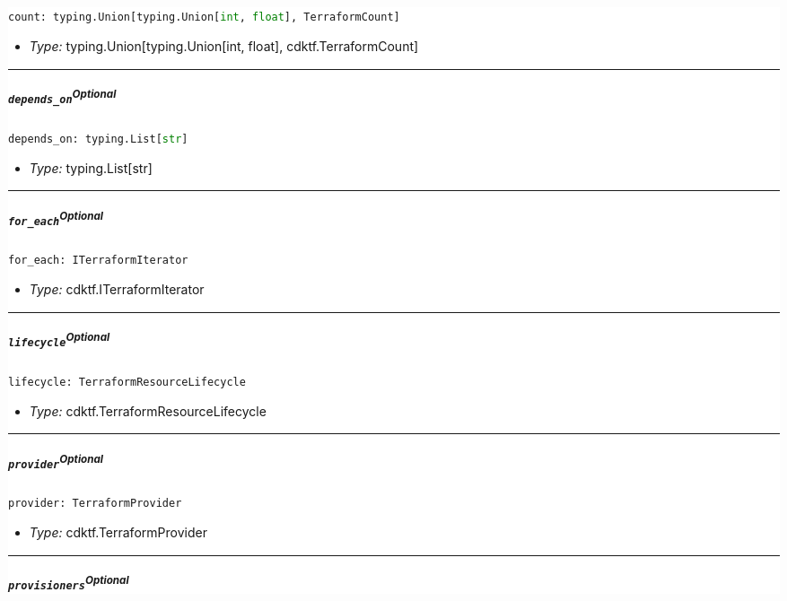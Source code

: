 ```python
count: typing.Union[typing.Union[int, float], TerraformCount]
```

- *Type:* typing.Union[typing.Union[int, float], cdktf.TerraformCount]

---

##### `depends_on`<sup>Optional</sup> <a name="depends_on" id="@cdktf/provider-kubernetes.priorityClass.PriorityClass.property.dependsOn"></a>

```python
depends_on: typing.List[str]
```

- *Type:* typing.List[str]

---

##### `for_each`<sup>Optional</sup> <a name="for_each" id="@cdktf/provider-kubernetes.priorityClass.PriorityClass.property.forEach"></a>

```python
for_each: ITerraformIterator
```

- *Type:* cdktf.ITerraformIterator

---

##### `lifecycle`<sup>Optional</sup> <a name="lifecycle" id="@cdktf/provider-kubernetes.priorityClass.PriorityClass.property.lifecycle"></a>

```python
lifecycle: TerraformResourceLifecycle
```

- *Type:* cdktf.TerraformResourceLifecycle

---

##### `provider`<sup>Optional</sup> <a name="provider" id="@cdktf/provider-kubernetes.priorityClass.PriorityClass.property.provider"></a>

```python
provider: TerraformProvider
```

- *Type:* cdktf.TerraformProvider

---

##### `provisioners`<sup>Optional</sup> <a name="provisioners" id="@cdktf/provider-kubernetes.priorityClass.PriorityClass.property.provisioners"></a>

